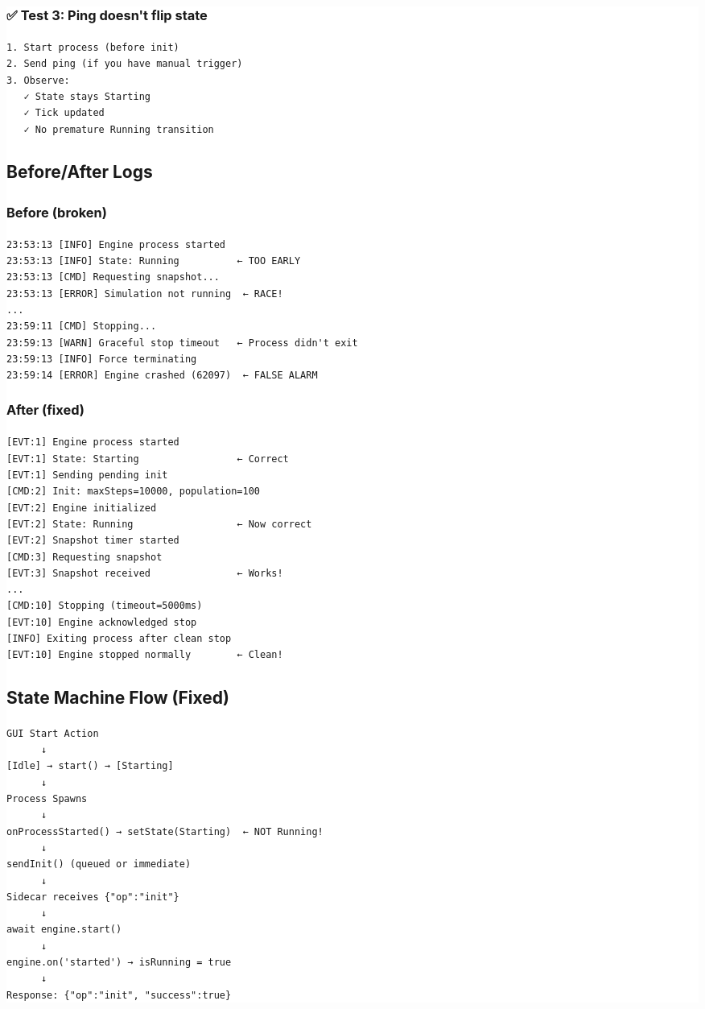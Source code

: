 ### ✅ Test 3: Ping doesn't flip state
```
1. Start process (before init)
2. Send ping (if you have manual trigger)
3. Observe:
   ✓ State stays Starting
   ✓ Tick updated
   ✓ No premature Running transition
```

## Before/After Logs

### Before (broken)
```
23:53:13 [INFO] Engine process started
23:53:13 [INFO] State: Running          ← TOO EARLY
23:53:13 [CMD] Requesting snapshot...
23:53:13 [ERROR] Simulation not running  ← RACE!
...
23:59:11 [CMD] Stopping...
23:59:13 [WARN] Graceful stop timeout   ← Process didn't exit
23:59:13 [INFO] Force terminating
23:59:14 [ERROR] Engine crashed (62097)  ← FALSE ALARM
```

### After (fixed)
```
[EVT:1] Engine process started
[EVT:1] State: Starting                 ← Correct
[EVT:1] Sending pending init
[CMD:2] Init: maxSteps=10000, population=100
[EVT:2] Engine initialized
[EVT:2] State: Running                  ← Now correct
[EVT:2] Snapshot timer started
[CMD:3] Requesting snapshot
[EVT:3] Snapshot received               ← Works!
...
[CMD:10] Stopping (timeout=5000ms)
[EVT:10] Engine acknowledged stop
[INFO] Exiting process after clean stop
[EVT:10] Engine stopped normally        ← Clean!
```

## State Machine Flow (Fixed)

```
GUI Start Action
      ↓
[Idle] → start() → [Starting]
      ↓
Process Spawns
      ↓
onProcessStarted() → setState(Starting)  ← NOT Running!
      ↓
sendInit() (queued or immediate)
      ↓
Sidecar receives {"op":"init"}
      ↓
await engine.start()
      ↓
engine.on('started') → isRunning = true
      ↓
Response: {"op":"init", "success":true}
```